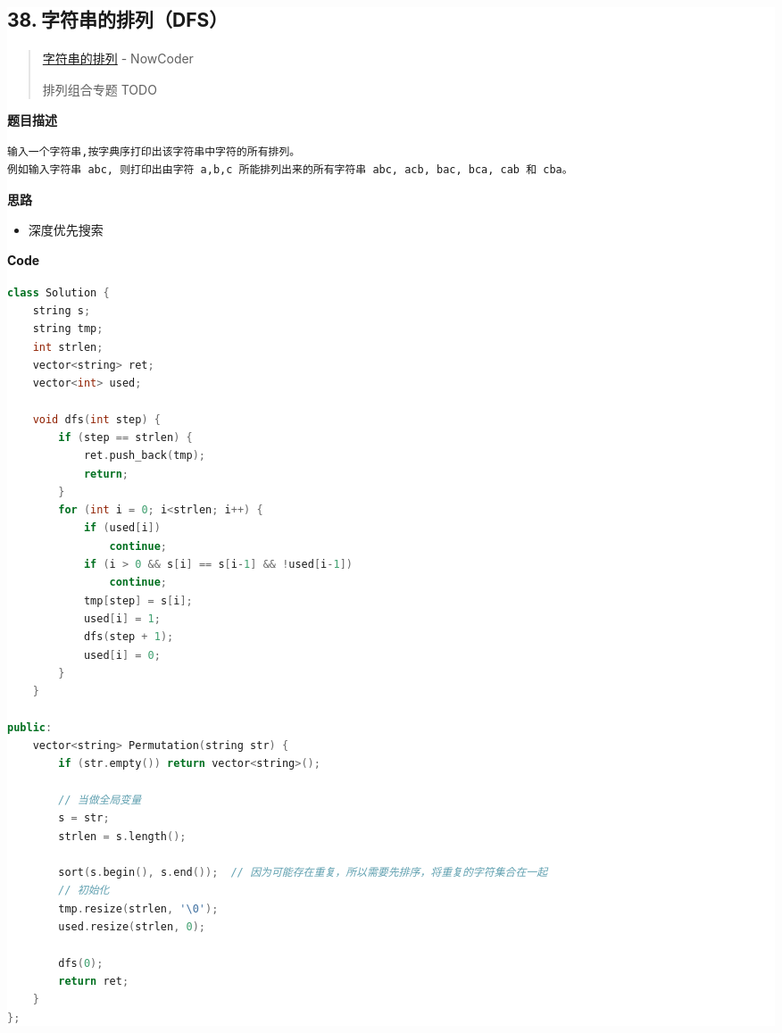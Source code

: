 ```cpp
```

## 38. 字符串的排列（DFS）

> [字符串的排列](https://www.nowcoder.com/practice/fe6b651b66ae47d7acce78ffdd9a96c7?tpId=13&tqId=11180&tPage=1&rp=1&ru=/ta/coding-interviews&qru=/ta/coding-interviews/question-ranking) - NowCoder
>
> 排列组合专题 TODO

**题目描述**

```text
输入一个字符串,按字典序打印出该字符串中字符的所有排列。
例如输入字符串 abc, 则打印出由字符 a,b,c 所能排列出来的所有字符串 abc, acb, bac, bca, cab 和 cba。
```

**思路**

* 深度优先搜索

**Code**

```cpp
class Solution {
    string s;
    string tmp;
    int strlen;
    vector<string> ret;
    vector<int> used;

    void dfs(int step) {
        if (step == strlen) {
            ret.push_back(tmp);
            return;
        }
        for (int i = 0; i<strlen; i++) {
            if (used[i]) 
                continue;
            if (i > 0 && s[i] == s[i-1] && !used[i-1])
                continue;
            tmp[step] = s[i];
            used[i] = 1;
            dfs(step + 1);
            used[i] = 0;
        }
    }

public:
    vector<string> Permutation(string str) {
        if (str.empty()) return vector<string>();

        // 当做全局变量
        s = str;
        strlen = s.length();

        sort(s.begin(), s.end());  // 因为可能存在重复，所以需要先排序，将重复的字符集合在一起
        // 初始化
        tmp.resize(strlen, '\0');
        used.resize(strlen, 0);

        dfs(0);
        return ret;
    }
};
```
